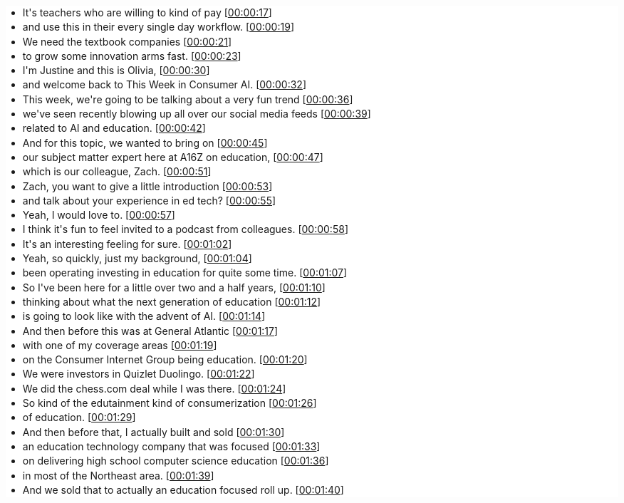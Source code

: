 *  It's teachers who are willing to kind of pay [[00:00:17](https://www.youtube.com/watch?v=EqHV0VoKBWg&t=17.72s)]
*  and use this in their every single day workflow. [[00:00:19](https://www.youtube.com/watch?v=EqHV0VoKBWg&t=19.76s)]
*  We need the textbook companies [[00:00:21](https://www.youtube.com/watch?v=EqHV0VoKBWg&t=21.88s)]
*  to grow some innovation arms fast. [[00:00:23](https://www.youtube.com/watch?v=EqHV0VoKBWg&t=23.400000000000002s)]
*  I'm Justine and this is Olivia, [[00:00:30](https://www.youtube.com/watch?v=EqHV0VoKBWg&t=30.88s)]
*  and welcome back to This Week in Consumer AI. [[00:00:32](https://www.youtube.com/watch?v=EqHV0VoKBWg&t=32.96s)]
*  This week, we're going to be talking about a very fun trend [[00:00:36](https://www.youtube.com/watch?v=EqHV0VoKBWg&t=36.16s)]
*  we've seen recently blowing up all over our social media feeds [[00:00:39](https://www.youtube.com/watch?v=EqHV0VoKBWg&t=39.28s)]
*  related to AI and education. [[00:00:42](https://www.youtube.com/watch?v=EqHV0VoKBWg&t=42.56s)]
*  And for this topic, we wanted to bring on [[00:00:45](https://www.youtube.com/watch?v=EqHV0VoKBWg&t=45.28s)]
*  our subject matter expert here at A16Z on education, [[00:00:47](https://www.youtube.com/watch?v=EqHV0VoKBWg&t=47.44s)]
*  which is our colleague, Zach. [[00:00:51](https://www.youtube.com/watch?v=EqHV0VoKBWg&t=51.36s)]
*  Zach, you want to give a little introduction [[00:00:53](https://www.youtube.com/watch?v=EqHV0VoKBWg&t=53.36s)]
*  and talk about your experience in ed tech? [[00:00:55](https://www.youtube.com/watch?v=EqHV0VoKBWg&t=55.2s)]
*  Yeah, I would love to. [[00:00:57](https://www.youtube.com/watch?v=EqHV0VoKBWg&t=57.72s)]
*  I think it's fun to feel invited to a podcast from colleagues. [[00:00:58](https://www.youtube.com/watch?v=EqHV0VoKBWg&t=58.8s)]
*  It's an interesting feeling for sure. [[00:01:02](https://www.youtube.com/watch?v=EqHV0VoKBWg&t=62.08s)]
*  Yeah, so quickly, just my background, [[00:01:04](https://www.youtube.com/watch?v=EqHV0VoKBWg&t=64.36s)]
*  been operating investing in education for quite some time. [[00:01:07](https://www.youtube.com/watch?v=EqHV0VoKBWg&t=67.32s)]
*  So I've been here for a little over two and a half years, [[00:01:10](https://www.youtube.com/watch?v=EqHV0VoKBWg&t=70.04s)]
*  thinking about what the next generation of education [[00:01:12](https://www.youtube.com/watch?v=EqHV0VoKBWg&t=72.92s)]
*  is going to look like with the advent of AI. [[00:01:14](https://www.youtube.com/watch?v=EqHV0VoKBWg&t=74.56s)]
*  And then before this was at General Atlantic [[00:01:17](https://www.youtube.com/watch?v=EqHV0VoKBWg&t=77.08s)]
*  with one of my coverage areas [[00:01:19](https://www.youtube.com/watch?v=EqHV0VoKBWg&t=79.0s)]
*  on the Consumer Internet Group being education. [[00:01:20](https://www.youtube.com/watch?v=EqHV0VoKBWg&t=80.16s)]
*  We were investors in Quizlet Duolingo. [[00:01:22](https://www.youtube.com/watch?v=EqHV0VoKBWg&t=82.4s)]
*  We did the chess.com deal while I was there. [[00:01:24](https://www.youtube.com/watch?v=EqHV0VoKBWg&t=84.52s)]
*  So kind of the edutainment kind of consumerization [[00:01:26](https://www.youtube.com/watch?v=EqHV0VoKBWg&t=86.32s)]
*  of education. [[00:01:29](https://www.youtube.com/watch?v=EqHV0VoKBWg&t=89.28s)]
*  And then before that, I actually built and sold [[00:01:30](https://www.youtube.com/watch?v=EqHV0VoKBWg&t=90.12s)]
*  an education technology company that was focused [[00:01:33](https://www.youtube.com/watch?v=EqHV0VoKBWg&t=93.64s)]
*  on delivering high school computer science education [[00:01:36](https://www.youtube.com/watch?v=EqHV0VoKBWg&t=96.08s)]
*  in most of the Northeast area. [[00:01:39](https://www.youtube.com/watch?v=EqHV0VoKBWg&t=99.56s)]
*  And we sold that to actually an education focused roll up. [[00:01:40](https://www.youtube.com/watch?v=EqHV0VoKBWg&t=100.72s)]